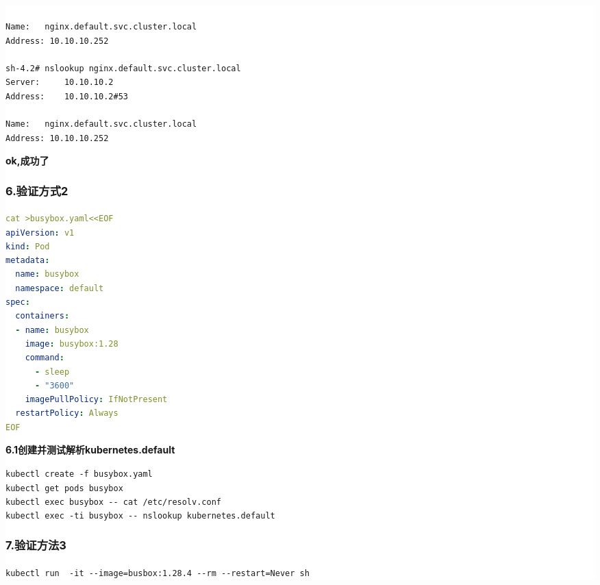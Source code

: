```shell

Name:   nginx.default.svc.cluster.local
Address: 10.10.10.252

sh-4.2# nslookup nginx.default.svc.cluster.local
Server:     10.10.10.2
Address:    10.10.10.2#53

Name:   nginx.default.svc.cluster.local
Address: 10.10.10.252

```

**ok,成功了**



### 6.验证方式2

```yaml
cat >busybox.yaml<<EOF
apiVersion: v1
kind: Pod
metadata:
  name: busybox
  namespace: default
spec:
  containers:
  - name: busybox
    image: busybox:1.28
    command:
      - sleep
      - "3600"
    imagePullPolicy: IfNotPresent
  restartPolicy: Always
EOF
```

**6.1创建并测试解析kubernetes.default**

```shell 
kubectl create -f busybox.yaml
kubectl get pods busybox
kubectl exec busybox -- cat /etc/resolv.conf
kubectl exec -ti busybox -- nslookup kubernetes.default

```

### 7.验证方法3

```
kubectl run  -it --image=busbox:1.28.4 --rm --restart=Never sh 
```

